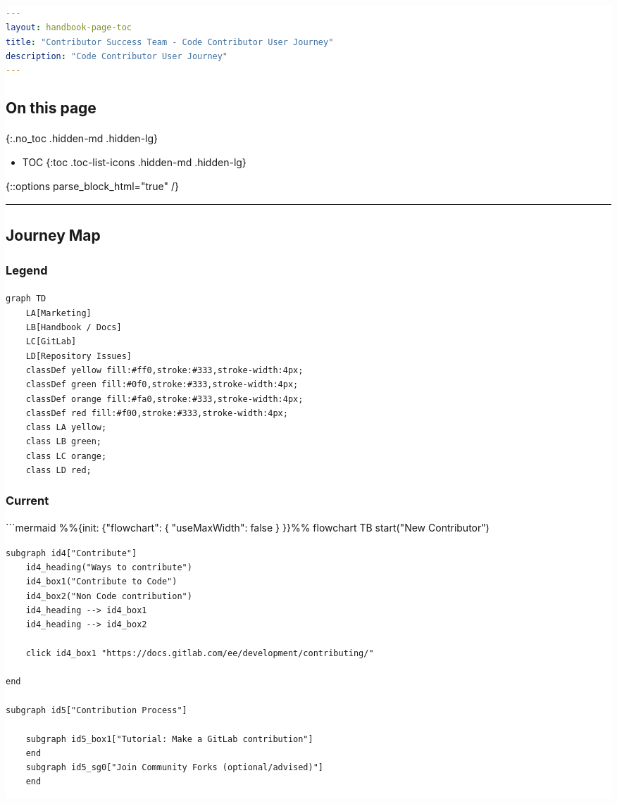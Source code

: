 ```yaml
---
layout: handbook-page-toc
title: "Contributor Success Team - Code Contributor User Journey"
description: "Code Contributor User Journey"
---
```


## On this page

{:.no_toc .hidden-md .hidden-lg}

- TOC
{:toc .toc-list-icons .hidden-md .hidden-lg}

{::options parse_block_html="true" /}

- - -

## Journey Map

### Legend

```mermaid
graph TD
    LA[Marketing]
    LB[Handbook / Docs]
    LC[GitLab]
    LD[Repository Issues]
    classDef yellow fill:#ff0,stroke:#333,stroke-width:4px;
    classDef green fill:#0f0,stroke:#333,stroke-width:4px;
    classDef orange fill:#fa0,stroke:#333,stroke-width:4px;
    classDef red fill:#f00,stroke:#333,stroke-width:4px;
    class LA yellow;
    class LB green;
    class LC orange;
    class LD red;
```

### Current

<div style="overflow-x: scroll;">
```mermaid
%%{init: {"flowchart": { "useMaxWidth": false } }}%%
flowchart TB
    start("New Contributor")
    
   
    subgraph id4["Contribute"]
        id4_heading("Ways to contribute")
        id4_box1("Contribute to Code")    
        id4_box2("Non Code contribution")    
        id4_heading --> id4_box1
        id4_heading --> id4_box2

        click id4_box1 "https://docs.gitlab.com/ee/development/contributing/"

    end
    
    subgraph id5["Contribution Process"]

        subgraph id5_box1["Tutorial: Make a GitLab contribution"]
        end
        subgraph id5_sg0["Join Community Forks (optional/advised)"]
        end
```